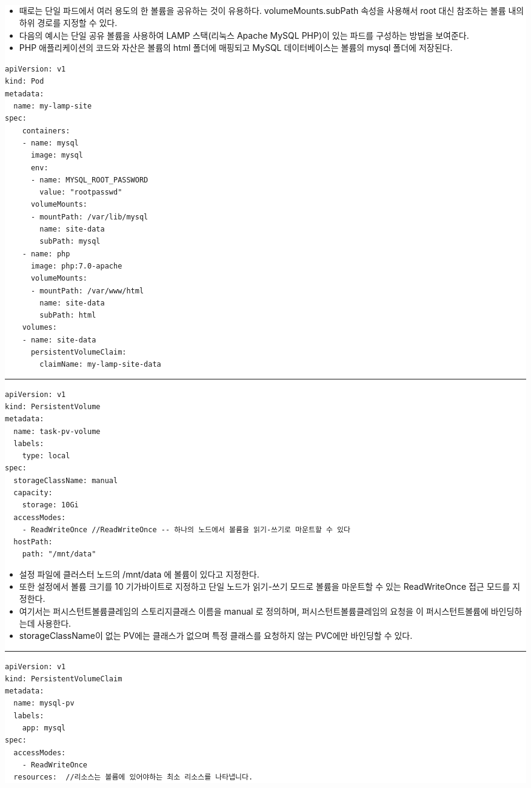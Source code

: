 - 때로는 단일 파드에서 여러 용도의 한 볼륨을 공유하는 것이 유용하다. volumeMounts.subPath 속성을 사용해서 root 대신 참조하는 볼륨 내의 하위 경로를 지정할 수 있다.
- 다음의 예시는 단일 공유 볼륨을 사용하여 LAMP 스택(리눅스 Apache MySQL PHP)이 있는 파드를 구성하는 방법을 보여준다. 
- PHP 애플리케이션의 코드와 자산은 볼륨의 html 폴더에 매핑되고 MySQL 데이터베이스는 볼륨의 mysql 폴더에 저장된다.
```
apiVersion: v1
kind: Pod
metadata:
  name: my-lamp-site
spec:
    containers:
    - name: mysql
      image: mysql
      env:
      - name: MYSQL_ROOT_PASSWORD
        value: "rootpasswd"
      volumeMounts:
      - mountPath: /var/lib/mysql
        name: site-data
        subPath: mysql
    - name: php
      image: php:7.0-apache
      volumeMounts:
      - mountPath: /var/www/html
        name: site-data
        subPath: html
    volumes:
    - name: site-data
      persistentVolumeClaim:
        claimName: my-lamp-site-data
```
-------------------------------------------------------------------------------
```
apiVersion: v1
kind: PersistentVolume
metadata:
  name: task-pv-volume
  labels:
    type: local
spec:
  storageClassName: manual
  capacity:
    storage: 10Gi
  accessModes:
    - ReadWriteOnce //ReadWriteOnce -- 하나의 노드에서 볼륨을 읽기-쓰기로 마운트할 수 있다
  hostPath:
    path: "/mnt/data"
```
- 설정 파일에 클러스터 노드의 /mnt/data 에 볼륨이 있다고 지정한다. 
- 또한 설정에서 볼륨 크기를 10 기가바이트로 지정하고 단일 노드가 읽기-쓰기 모드로 볼륨을 마운트할 수 있는 ReadWriteOnce 접근 모드를 지정한다. 
- 여기서는 퍼시스턴트볼륨클레임의 스토리지클래스 이름을 manual 로 정의하며, 퍼시스턴트볼륨클레임의 요청을 이 퍼시스턴트볼륨에 바인딩하는데 사용한다.
- storageClassName이 없는 PV에는 클래스가 없으며 특정 클래스를 요청하지 않는 PVC에만 바인딩할 수 있다.
-------------------------------------------------------------------------------
```
apiVersion: v1
kind: PersistentVolumeClaim
metadata:
  name: mysql-pv
  labels:
    app: mysql
spec:
  accessModes:
    - ReadWriteOnce
  resources:  //리소스는 볼륨에 있어야하는 최소 리소스를 나타냅니다.
```